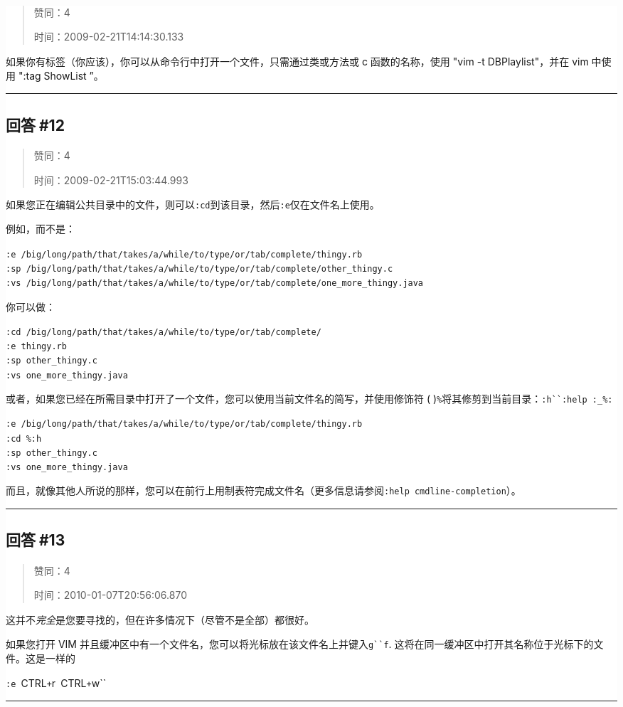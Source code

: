 > 赞同：4
> 
> 时间：2009-02-21T14:14:30.133

如果你有标签（你应该），你可以从命令行中打开一个文件，只需通过类或方法或 c 函数的名称，使用 "vim -t DBPlaylist"，并在 vim 中使用 ":tag ShowList ”。

* * *

## 回答 #12

> 赞同：4
> 
> 时间：2009-02-21T15:03:44.993

如果您正在编辑公共目录中的文件，则可以`:cd`到该目录，然后`:e`仅在文件名上使用。

例如，而不是：

```
:e /big/long/path/that/takes/a/while/to/type/or/tab/complete/thingy.rb
:sp /big/long/path/that/takes/a/while/to/type/or/tab/complete/other_thingy.c
:vs /big/long/path/that/takes/a/while/to/type/or/tab/complete/one_more_thingy.java 
```

你可以做：

```
:cd /big/long/path/that/takes/a/while/to/type/or/tab/complete/
:e thingy.rb
:sp other_thingy.c
:vs one_more_thingy.java 
```

或者，如果您已经在所需目录中打开了一个文件，您可以使用当前文件名的简写，并使用修饰符 ( )`%`将其修剪到当前目录：`:h``:help :_%:`

```
:e /big/long/path/that/takes/a/while/to/type/or/tab/complete/thingy.rb
:cd %:h
:sp other_thingy.c
:vs one_more_thingy.java 
```

而且，就像其他人所说的那样，您可以在前行上用制表符完成文件名（更多信息请参阅`:help cmdline-completion`）。

* * *

## 回答 #13

> 赞同：4
> 
> 时间：2010-01-07T20:56:06.870

这并不*完全*是您要寻找的，但在许多情况下（尽管不是全部）都很好。

如果您打开 VIM 并且缓冲区中有一个文件名，您可以将光标放在该文件名上并键入`g``f`. 这将在同一缓冲区中打开其名称位于光标下的文件。这是一样的

`:e `CTRL`+`r` `CTRL`+`w``

* * *
